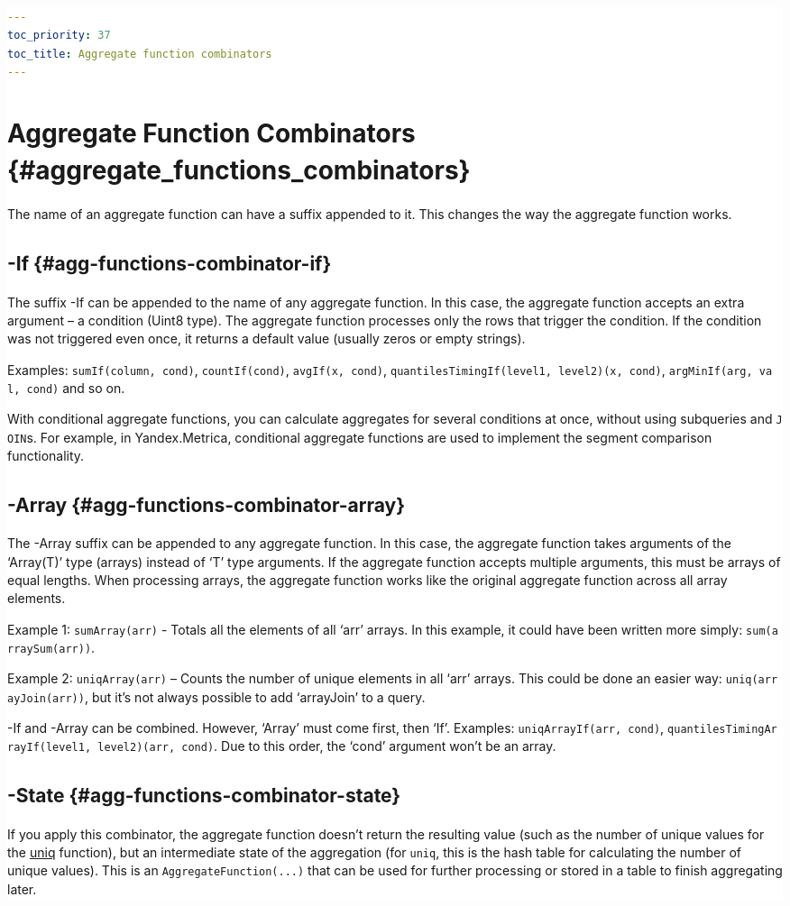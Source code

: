 ```yaml
---
toc_priority: 37
toc_title: Aggregate function combinators
---
```


# Aggregate Function Combinators {#aggregate_functions_combinators}

The name of an aggregate function can have a suffix appended to it. This changes the way the aggregate function works.

## -If {#agg-functions-combinator-if}

The suffix -If can be appended to the name of any aggregate function. In this case, the aggregate function accepts an extra argument – a condition (Uint8 type). The aggregate function processes only the rows that trigger the condition. If the condition was not triggered even once, it returns a default value (usually zeros or empty strings).

Examples: `sumIf(column, cond)`, `countIf(cond)`, `avgIf(x, cond)`, `quantilesTimingIf(level1, level2)(x, cond)`, `argMinIf(arg, val, cond)` and so on.

With conditional aggregate functions, you can calculate aggregates for several conditions at once, without using subqueries and `JOIN`s. For example, in Yandex.Metrica, conditional aggregate functions are used to implement the segment comparison functionality.

## -Array {#agg-functions-combinator-array}

The -Array suffix can be appended to any aggregate function. In this case, the aggregate function takes arguments of the ‘Array(T)’ type (arrays) instead of ‘T’ type arguments. If the aggregate function accepts multiple arguments, this must be arrays of equal lengths. When processing arrays, the aggregate function works like the original aggregate function across all array elements.

Example 1: `sumArray(arr)` - Totals all the elements of all ‘arr’ arrays. In this example, it could have been written more simply: `sum(arraySum(arr))`.

Example 2: `uniqArray(arr)` – Counts the number of unique elements in all ‘arr’ arrays. This could be done an easier way: `uniq(arrayJoin(arr))`, but it’s not always possible to add ‘arrayJoin’ to a query.

-If and -Array can be combined. However, ‘Array’ must come first, then ‘If’. Examples: `uniqArrayIf(arr, cond)`, `quantilesTimingArrayIf(level1, level2)(arr, cond)`. Due to this order, the ‘cond’ argument won’t be an array.

## -State {#agg-functions-combinator-state}

If you apply this combinator, the aggregate function doesn’t return the resulting value (such as the number of unique values for the [uniq](reference.md#agg_function-uniq) function), but an intermediate state of the aggregation (for `uniq`, this is the hash table for calculating the number of unique values). This is an `AggregateFunction(...)` that can be used for further processing or stored in a table to finish aggregating later.
